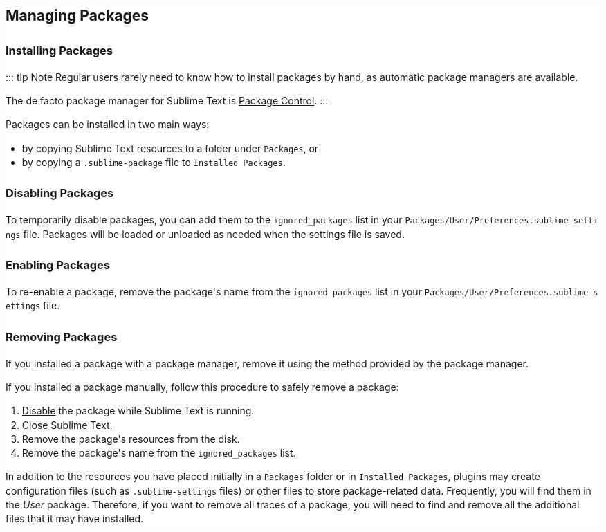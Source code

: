 
## Managing Packages

### Installing Packages

::: tip Note
Regular users rarely need to know 
how to install packages by hand, 
as automatic package managers are available.

The de facto package manager for Sublime Text 
is [Package Control](https://packagecontrol.io).
:::

Packages can be installed in two main ways:

- by copying Sublime Text resources 
  to a folder under `Packages`, or
- by copying a `.sublime-package` file 
  to `Installed Packages`.


### Disabling Packages

To temporarily disable packages,
you can add them to the `ignored_packages` list
in your `Packages/User/Preferences.sublime-settings` file.
Packages will be loaded or unloaded as needed
when the settings file is saved.


### Enabling Packages

To re-enable a package,
remove the package's name from the `ignored_packages` list
in your `Packages/User/Preferences.sublime-settings` file.


### Removing Packages

If you installed a package with a package manager,
remove it using the method provided by the package manager.

If you installed a package manually,
follow this procedure to safely remove a package:

1. [Disable](#disabling-packages) the package
   while Sublime Text is running.
1. Close Sublime Text.
1. Remove the package's resources from the disk.
1. Remove the package's name from the `ignored_packages` list.

In addition to the resources
you have placed initially
in a `Packages` folder or in `Installed Packages`,
plugins may create configuration files
(such as `.sublime-settings` files)
or other files to store package-related data.
Frequently, you will find them in the *User* package.
Therefore, if you want to remove all traces of a package,
you will need to find and remove all the additional files
that it may have installed.
